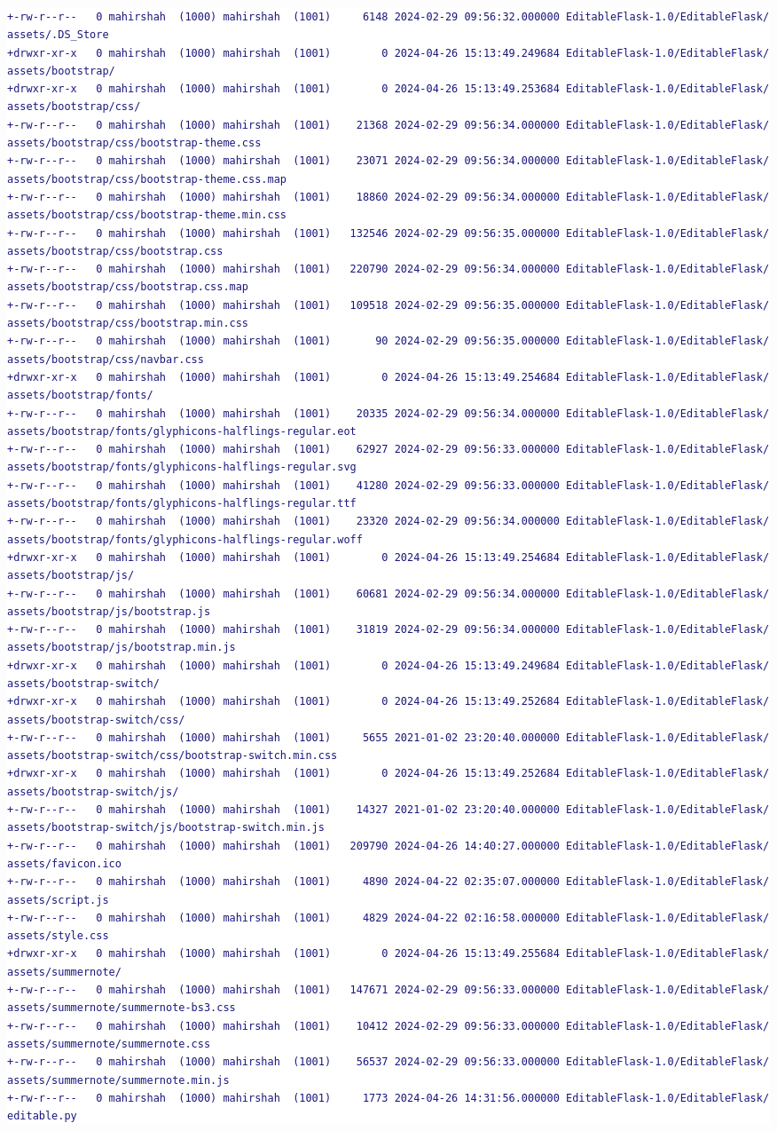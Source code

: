 ```diff
+-rw-r--r--   0 mahirshah  (1000) mahirshah  (1001)     6148 2024-02-29 09:56:32.000000 EditableFlask-1.0/EditableFlask/assets/.DS_Store
+drwxr-xr-x   0 mahirshah  (1000) mahirshah  (1001)        0 2024-04-26 15:13:49.249684 EditableFlask-1.0/EditableFlask/assets/bootstrap/
+drwxr-xr-x   0 mahirshah  (1000) mahirshah  (1001)        0 2024-04-26 15:13:49.253684 EditableFlask-1.0/EditableFlask/assets/bootstrap/css/
+-rw-r--r--   0 mahirshah  (1000) mahirshah  (1001)    21368 2024-02-29 09:56:34.000000 EditableFlask-1.0/EditableFlask/assets/bootstrap/css/bootstrap-theme.css
+-rw-r--r--   0 mahirshah  (1000) mahirshah  (1001)    23071 2024-02-29 09:56:34.000000 EditableFlask-1.0/EditableFlask/assets/bootstrap/css/bootstrap-theme.css.map
+-rw-r--r--   0 mahirshah  (1000) mahirshah  (1001)    18860 2024-02-29 09:56:34.000000 EditableFlask-1.0/EditableFlask/assets/bootstrap/css/bootstrap-theme.min.css
+-rw-r--r--   0 mahirshah  (1000) mahirshah  (1001)   132546 2024-02-29 09:56:35.000000 EditableFlask-1.0/EditableFlask/assets/bootstrap/css/bootstrap.css
+-rw-r--r--   0 mahirshah  (1000) mahirshah  (1001)   220790 2024-02-29 09:56:34.000000 EditableFlask-1.0/EditableFlask/assets/bootstrap/css/bootstrap.css.map
+-rw-r--r--   0 mahirshah  (1000) mahirshah  (1001)   109518 2024-02-29 09:56:35.000000 EditableFlask-1.0/EditableFlask/assets/bootstrap/css/bootstrap.min.css
+-rw-r--r--   0 mahirshah  (1000) mahirshah  (1001)       90 2024-02-29 09:56:35.000000 EditableFlask-1.0/EditableFlask/assets/bootstrap/css/navbar.css
+drwxr-xr-x   0 mahirshah  (1000) mahirshah  (1001)        0 2024-04-26 15:13:49.254684 EditableFlask-1.0/EditableFlask/assets/bootstrap/fonts/
+-rw-r--r--   0 mahirshah  (1000) mahirshah  (1001)    20335 2024-02-29 09:56:34.000000 EditableFlask-1.0/EditableFlask/assets/bootstrap/fonts/glyphicons-halflings-regular.eot
+-rw-r--r--   0 mahirshah  (1000) mahirshah  (1001)    62927 2024-02-29 09:56:33.000000 EditableFlask-1.0/EditableFlask/assets/bootstrap/fonts/glyphicons-halflings-regular.svg
+-rw-r--r--   0 mahirshah  (1000) mahirshah  (1001)    41280 2024-02-29 09:56:33.000000 EditableFlask-1.0/EditableFlask/assets/bootstrap/fonts/glyphicons-halflings-regular.ttf
+-rw-r--r--   0 mahirshah  (1000) mahirshah  (1001)    23320 2024-02-29 09:56:34.000000 EditableFlask-1.0/EditableFlask/assets/bootstrap/fonts/glyphicons-halflings-regular.woff
+drwxr-xr-x   0 mahirshah  (1000) mahirshah  (1001)        0 2024-04-26 15:13:49.254684 EditableFlask-1.0/EditableFlask/assets/bootstrap/js/
+-rw-r--r--   0 mahirshah  (1000) mahirshah  (1001)    60681 2024-02-29 09:56:34.000000 EditableFlask-1.0/EditableFlask/assets/bootstrap/js/bootstrap.js
+-rw-r--r--   0 mahirshah  (1000) mahirshah  (1001)    31819 2024-02-29 09:56:34.000000 EditableFlask-1.0/EditableFlask/assets/bootstrap/js/bootstrap.min.js
+drwxr-xr-x   0 mahirshah  (1000) mahirshah  (1001)        0 2024-04-26 15:13:49.249684 EditableFlask-1.0/EditableFlask/assets/bootstrap-switch/
+drwxr-xr-x   0 mahirshah  (1000) mahirshah  (1001)        0 2024-04-26 15:13:49.252684 EditableFlask-1.0/EditableFlask/assets/bootstrap-switch/css/
+-rw-r--r--   0 mahirshah  (1000) mahirshah  (1001)     5655 2021-01-02 23:20:40.000000 EditableFlask-1.0/EditableFlask/assets/bootstrap-switch/css/bootstrap-switch.min.css
+drwxr-xr-x   0 mahirshah  (1000) mahirshah  (1001)        0 2024-04-26 15:13:49.252684 EditableFlask-1.0/EditableFlask/assets/bootstrap-switch/js/
+-rw-r--r--   0 mahirshah  (1000) mahirshah  (1001)    14327 2021-01-02 23:20:40.000000 EditableFlask-1.0/EditableFlask/assets/bootstrap-switch/js/bootstrap-switch.min.js
+-rw-r--r--   0 mahirshah  (1000) mahirshah  (1001)   209790 2024-04-26 14:40:27.000000 EditableFlask-1.0/EditableFlask/assets/favicon.ico
+-rw-r--r--   0 mahirshah  (1000) mahirshah  (1001)     4890 2024-04-22 02:35:07.000000 EditableFlask-1.0/EditableFlask/assets/script.js
+-rw-r--r--   0 mahirshah  (1000) mahirshah  (1001)     4829 2024-04-22 02:16:58.000000 EditableFlask-1.0/EditableFlask/assets/style.css
+drwxr-xr-x   0 mahirshah  (1000) mahirshah  (1001)        0 2024-04-26 15:13:49.255684 EditableFlask-1.0/EditableFlask/assets/summernote/
+-rw-r--r--   0 mahirshah  (1000) mahirshah  (1001)   147671 2024-02-29 09:56:33.000000 EditableFlask-1.0/EditableFlask/assets/summernote/summernote-bs3.css
+-rw-r--r--   0 mahirshah  (1000) mahirshah  (1001)    10412 2024-02-29 09:56:33.000000 EditableFlask-1.0/EditableFlask/assets/summernote/summernote.css
+-rw-r--r--   0 mahirshah  (1000) mahirshah  (1001)    56537 2024-02-29 09:56:33.000000 EditableFlask-1.0/EditableFlask/assets/summernote/summernote.min.js
+-rw-r--r--   0 mahirshah  (1000) mahirshah  (1001)     1773 2024-04-26 14:31:56.000000 EditableFlask-1.0/EditableFlask/editable.py
```
